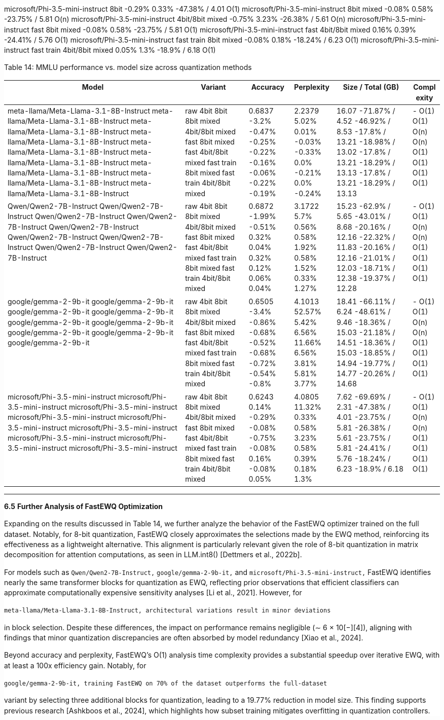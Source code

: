 microsoft/Phi-3.5-mini-instruct 8bit -0.29% 0.33% -47.38% / 4.01 O(1)
microsoft/Phi-3.5-mini-instruct 8bit mixed -0.08% 0.58% -23.75% / 5.81 O(n)
microsoft/Phi-3.5-mini-instruct 4bit/8bit mixed -0.75% 3.23% -26.38% / 5.61 O(n)
microsoft/Phi-3.5-mini-instruct fast 8bit mixed -0.08% 0.58% -23.75% / 5.81 O(1)
microsoft/Phi-3.5-mini-instruct fast 4bit/8bit mixed 0.16% 0.39% -24.41% / 5.76 O(1)
microsoft/Phi-3.5-mini-instruct fast train 8bit mixed -0.08% 0.18% -18.24% / 6.23 O(1)
microsoft/Phi-3.5-mini-instruct fast train 4bit/8bit mixed 0.05% 1.3% -18.9% / 6.18 O(1)

Table 14: MMLU performance vs. model size across quantization methods

|Model|Variant|Accuracy|Perplexity|Size / Total (GB)|Complexity|
|---|---|---|---|---|---|
|meta-llama/Meta-Llama-3.1-8B-Instruct meta-llama/Meta-Llama-3.1-8B-Instruct meta-llama/Meta-Llama-3.1-8B-Instruct meta-llama/Meta-Llama-3.1-8B-Instruct meta-llama/Meta-Llama-3.1-8B-Instruct meta-llama/Meta-Llama-3.1-8B-Instruct meta-llama/Meta-Llama-3.1-8B-Instruct meta-llama/Meta-Llama-3.1-8B-Instruct meta-llama/Meta-Llama-3.1-8B-Instruct|raw 4bit 8bit 8bit mixed 4bit/8bit mixed fast 8bit mixed fast 4bit/8bit mixed fast train 8bit mixed fast train 4bit/8bit mixed|0.6837 -3.2% -0.47% -0.25% -0.22% -0.16% -0.06% -0.22% -0.19%|2.2379 5.02% 0.01% -0.03% -0.33% 0.0% -0.21% 0.0% -0.24%|16.07 -71.87% / 4.52 -46.92% / 8.53 -17.8% / 13.21 -18.98% / 13.02 -17.8% / 13.21 -18.29% / 13.13 -17.8% / 13.21 -18.29% / 13.13|- O(1) O(1) O(n) O(n) O(1) O(1) O(1) O(1)|
|Qwen/Qwen2-7B-Instruct Qwen/Qwen2-7B-Instruct Qwen/Qwen2-7B-Instruct Qwen/Qwen2-7B-Instruct Qwen/Qwen2-7B-Instruct Qwen/Qwen2-7B-Instruct Qwen/Qwen2-7B-Instruct Qwen/Qwen2-7B-Instruct Qwen/Qwen2-7B-Instruct|raw 4bit 8bit 8bit mixed 4bit/8bit mixed fast 8bit mixed fast 4bit/8bit mixed fast train 8bit mixed fast train 4bit/8bit mixed|0.6872 -1.99% -0.51% 0.32% 0.04% 0.32% 0.12% 0.06% 0.04%|3.1722 5.7% 0.56% 0.58% 1.92% 0.58% 1.52% 0.33% 1.27%|15.23 -62.9% / 5.65 -43.01% / 8.68 -20.16% / 12.16 -22.32% / 11.83 -20.16% / 12.16 -21.01% / 12.03 -18.71% / 12.38 -19.37% / 12.28|- O(1) O(1) O(n) O(n) O(1) O(1) O(1) O(1)|
|google/gemma-2-9b-it google/gemma-2-9b-it google/gemma-2-9b-it google/gemma-2-9b-it google/gemma-2-9b-it google/gemma-2-9b-it google/gemma-2-9b-it google/gemma-2-9b-it google/gemma-2-9b-it|raw 4bit 8bit 8bit mixed 4bit/8bit mixed fast 8bit mixed fast 4bit/8bit mixed fast train 8bit mixed fast train 4bit/8bit mixed|0.6505 -3.4% -0.86% -0.68% -0.52% -0.68% -0.72% -0.54% -0.8%|4.1013 52.57% 5.42% 6.56% 11.66% 6.56% 3.81% 5.81% 3.77%|18.41 -66.11% / 6.24 -48.61% / 9.46 -18.36% / 15.03 -21.18% / 14.51 -18.36% / 15.03 -18.85% / 14.94 -19.77% / 14.77 -20.26% / 14.68|- O(1) O(1) O(n) O(n) O(1) O(1) O(1) O(1)|
|microsoft/Phi-3.5-mini-instruct microsoft/Phi-3.5-mini-instruct microsoft/Phi-3.5-mini-instruct microsoft/Phi-3.5-mini-instruct microsoft/Phi-3.5-mini-instruct microsoft/Phi-3.5-mini-instruct microsoft/Phi-3.5-mini-instruct microsoft/Phi-3.5-mini-instruct microsoft/Phi-3.5-mini-instruct|raw 4bit 8bit 8bit mixed 4bit/8bit mixed fast 8bit mixed fast 4bit/8bit mixed fast train 8bit mixed fast train 4bit/8bit mixed|0.6243 0.14% -0.29% -0.08% -0.75% -0.08% 0.16% -0.08% 0.05%|4.0805 11.32% 0.33% 0.58% 3.23% 0.58% 0.39% 0.18% 1.3%|7.62 -69.69% / 2.31 -47.38% / 4.01 -23.75% / 5.81 -26.38% / 5.61 -23.75% / 5.81 -24.41% / 5.76 -18.24% / 6.23 -18.9% / 6.18|- O(1) O(1) O(n) O(n) O(1) O(1) O(1) O(1)|


-----

**6.5** **Further Analysis of FastEWQ Optimization**

Expanding on the results discussed in Table 14, we further analyze the behavior of the FastEWQ
optimizer trained on the full dataset. Notably, for 8-bit quantization, FastEWQ closely approximates
the selections made by the EWQ method, reinforcing its effectiveness as a lightweight alternative.
This alignment is particularly relevant given the role of 8-bit quantization in matrix decomposition
for attention computations, as seen in LLM.int8() [Dettmers et al., 2022b].

For models such as `Qwen/Qwen2-7B-Instruct,` `google/gemma-2-9b-it,` and
`microsoft/Phi-3.5-mini-instruct,` FastEWQ identifies nearly the same transformer
blocks for quantization as EWQ, reflecting prior observations that efficient classifiers can
approximate computationally expensive sensitivity analyses [Li et al., 2021]. However, for
```
meta-llama/Meta-Llama-3.1-8B-Instruct, architectural variations result in minor deviations

```
in block selection. Despite these differences, the impact on performance remains negligible
(∼ 6 × 10[−][4]), aligning with findings that minor quantization discrepancies are often absorbed by
model redundancy [Xiao et al., 2024].

Beyond accuracy and perplexity, FastEWQ’s O(1) analysis time complexity provides a substantial speedup over iterative EWQ, with at least a 100x efficiency gain. Notably, for
```
google/gemma-2-9b-it, training FastEWQ on 70% of the dataset outperforms the full-dataset

```
variant by selecting three additional blocks for quantization, leading to a 19.77% reduction in model
size. This finding supports previous research [Ashkboos et al., 2024], which highlights how subset
training mitigates overfitting in quantization controllers.
